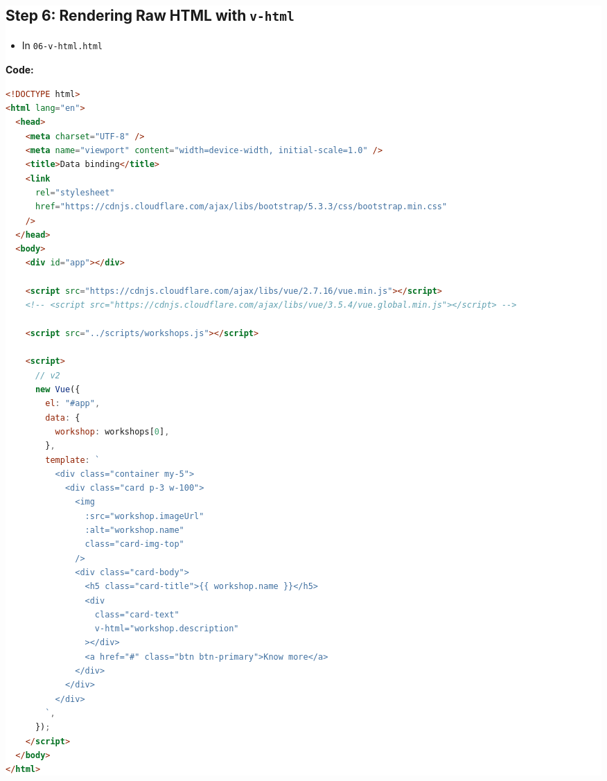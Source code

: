 
## Step 6: Rendering Raw HTML with `v-html`

- In `06-v-html.html`

**Code:**

```html
<!DOCTYPE html>
<html lang="en">
  <head>
    <meta charset="UTF-8" />
    <meta name="viewport" content="width=device-width, initial-scale=1.0" />
    <title>Data binding</title>
    <link
      rel="stylesheet"
      href="https://cdnjs.cloudflare.com/ajax/libs/bootstrap/5.3.3/css/bootstrap.min.css"
    />
  </head>
  <body>
    <div id="app"></div>

    <script src="https://cdnjs.cloudflare.com/ajax/libs/vue/2.7.16/vue.min.js"></script>
    <!-- <script src="https://cdnjs.cloudflare.com/ajax/libs/vue/3.5.4/vue.global.min.js"></script> -->

    <script src="../scripts/workshops.js"></script>

    <script>
      // v2
      new Vue({
        el: "#app",
        data: {
          workshop: workshops[0],
        },
        template: `
          <div class="container my-5">
            <div class="card p-3 w-100">
              <img
                :src="workshop.imageUrl"
                :alt="workshop.name"
                class="card-img-top"
              />
              <div class="card-body">
                <h5 class="card-title">{{ workshop.name }}</h5>
                <div
                  class="card-text"
                  v-html="workshop.description"
                ></div>
                <a href="#" class="btn btn-primary">Know more</a>
              </div>
            </div>
          </div>
        `,
      });
    </script>
  </body>
</html>
```
